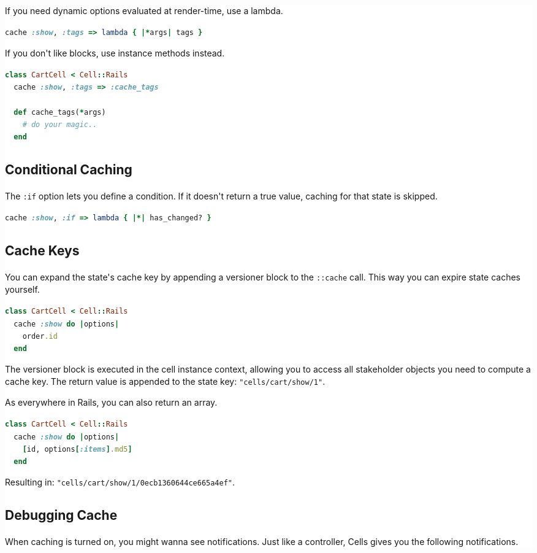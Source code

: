 If you need dynamic options evaluated at render-time, use a lambda.

```ruby
cache :show, :tags => lambda { |*args| tags }
```

If you don't like blocks, use instance methods instead.

```ruby
class CartCell < Cell::Rails
  cache :show, :tags => :cache_tags

  def cache_tags(*args)
    # do your magic..
  end
```

## Conditional Caching

The `:if` option lets you define a condition. If it doesn't return a true value, caching for that state is skipped.

```ruby
cache :show, :if => lambda { |*| has_changed? }
```

## Cache Keys

You can expand the state's cache key by appending a versioner block to the `::cache` call. This way you can expire state caches yourself.

```ruby
class CartCell < Cell::Rails
  cache :show do |options|
    order.id
  end
```

The versioner block is executed in the cell instance context, allowing you to access all stakeholder objects you need to compute a cache key. The return value is appended to the state key: `"cells/cart/show/1"`.

As everywhere in Rails, you can also return an array.

```ruby
class CartCell < Cell::Rails
  cache :show do |options|
    [id, options[:items].md5]
  end
```

Resulting in: `"cells/cart/show/1/0ecb1360644ce665a4ef"`.


## Debugging Cache

When caching is turned on, you might wanna see notifications. Just like a controller, Cells gives you the following notifications.

